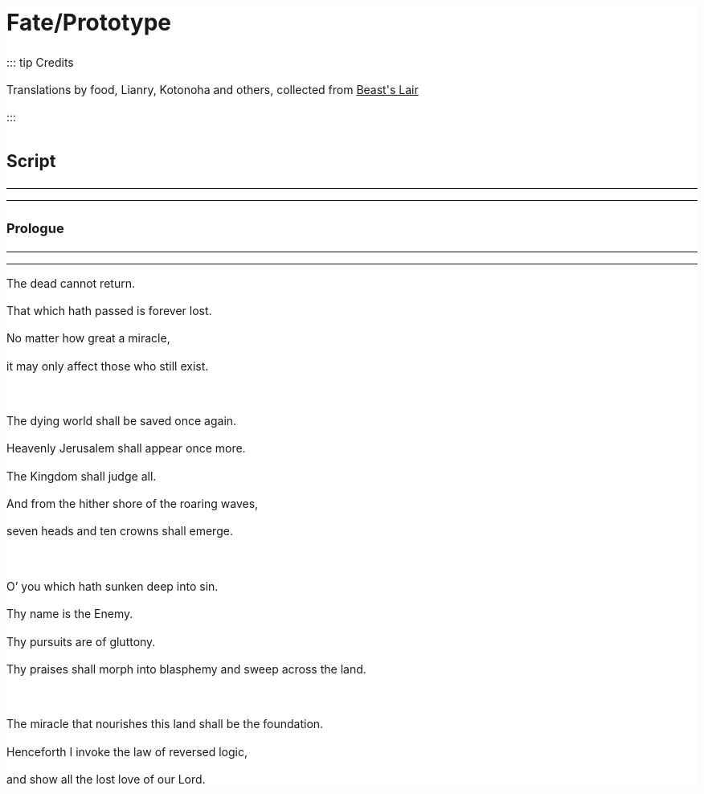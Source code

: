 # Fate/Prototype  
  
::: tip Credits  
  
Translations by food, Lianry, Kotonoha and others, collected from [Beast's Lair](https://forums.nrvnqsr.com/)  
  
:::  
  
## Script  
  
---  
  
---  
  
### Prologue  
  
---  
  
---  
  
The dead cannot return.  
  
That which hath passed is forever lost.  
  
No matter how great a miracle,  
  
it may only affect those who still exist.  
  
ㅤ  
  
  
The dying world shall be saved once again.  
  
Heavenly Jerusalem shall appear once more.  
  
The Kingdom shall judge all.  
  
And from the hither shore of the roaring waves,  
  
seven heads and ten crowns shall emerge.  
  
ㅤ  
  
  
O’ you which hath sunken deep into sin.  
  
Thy name is the Enemy.  
  
Thy pursuits are of gluttony.  
  
Thy praises shall morph into blasphemy and sweep across the land.  
  
ㅤ  
  
  
The miracle that nourishes this land shall be the foundation.  
  
Henceforth I invoke the law of reversed logic,  
  
and show all the lost love of our Lord.  
  